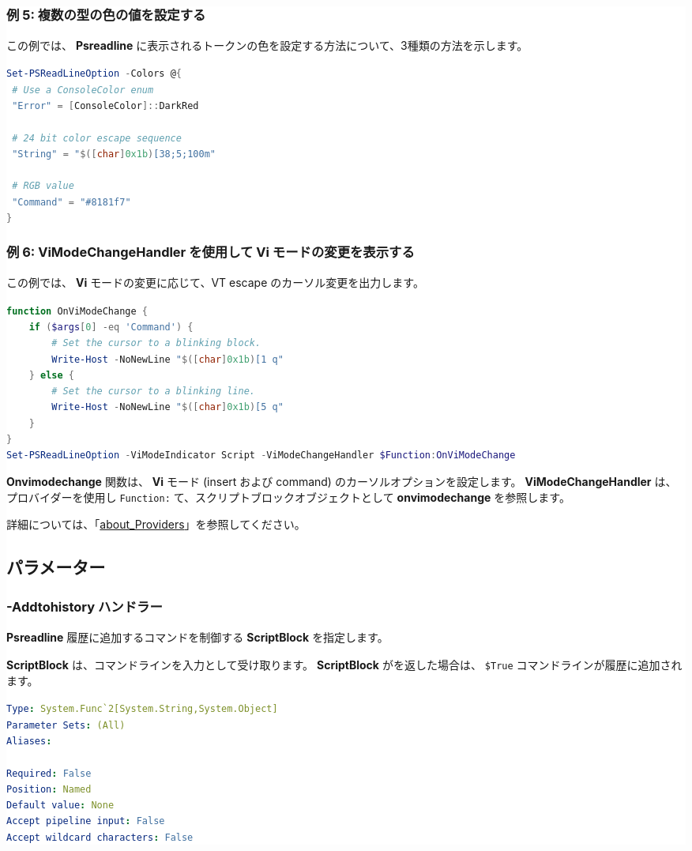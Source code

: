 ### 例 5: 複数の型の色の値を設定する

この例では、 **Psreadline** に表示されるトークンの色を設定する方法について、3種類の方法を示します。

```powershell
Set-PSReadLineOption -Colors @{
 # Use a ConsoleColor enum
 "Error" = [ConsoleColor]::DarkRed

 # 24 bit color escape sequence
 "String" = "$([char]0x1b)[38;5;100m"

 # RGB value
 "Command" = "#8181f7"
}
```

### 例 6: ViModeChangeHandler を使用して Vi モードの変更を表示する

この例では、 **Vi** モードの変更に応じて、VT escape のカーソル変更を出力します。

```powershell
function OnViModeChange {
    if ($args[0] -eq 'Command') {
        # Set the cursor to a blinking block.
        Write-Host -NoNewLine "$([char]0x1b)[1 q"
    } else {
        # Set the cursor to a blinking line.
        Write-Host -NoNewLine "$([char]0x1b)[5 q"
    }
}
Set-PSReadLineOption -ViModeIndicator Script -ViModeChangeHandler $Function:OnViModeChange
```

**Onvimodechange** 関数は、 **Vi** モード (insert および command) のカーソルオプションを設定します。
**ViModeChangeHandler** は、プロバイダーを使用し `Function:` て、スクリプトブロックオブジェクトとして **onvimodechange** を参照します。

詳細については、「[about_Providers](/powershell/module/microsoft.powershell.core/about/about_providers)」を参照してください。

## パラメーター

### -Addtohistory ハンドラー

**Psreadline** 履歴に追加するコマンドを制御する **ScriptBlock** を指定します。

**ScriptBlock** は、コマンドラインを入力として受け取ります。 **ScriptBlock** がを返した場合は、 `$True` コマンドラインが履歴に追加されます。

```yaml
Type: System.Func`2[System.String,System.Object]
Parameter Sets: (All)
Aliases:

Required: False
Position: Named
Default value: None
Accept pipeline input: False
Accept wildcard characters: False
```
